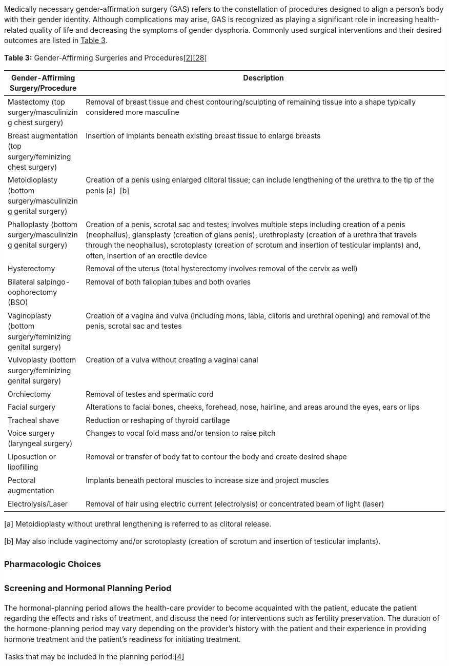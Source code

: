 Medically necessary gender-affirmation surgery (GAS) refers to the constellation of procedures designed to align a person’s body with their gender identity. Although complications may arise, GAS is recognized as playing a significant role in increasing health-related quality of life and decreasing the symptoms of gender dysphoria. Commonly used surgical interventions and their desired outcomes are listed in [Table 3](#GASTable).

**Table 3:** Gender-Affirming Surgeries and Procedures​[[2]](#Coleman2022WPATH)[[28]](#RHOSurgicalSummary)

| Gender-Affirming Surgery/Procedure | Description |
| --- | --- |
| Mastectomy (top surgery/masculinizing chest surgery) | Removal of breast tissue and chest contouring/sculpting of remaining tissue into a shape typically considered more masculine |
| Breast augmentation (top surgery/feminizing chest surgery) | Insertion of implants beneath existing breast tissue to enlarge breasts |
| Metoidioplasty (bottom surgery/masculinizing genital surgery) | Creation of a penis using enlarged clitoral tissue; can include lengthening of the urethra to the tip of the penis​ [a] ​ [b] |
| Phalloplasty (bottom surgery/masculinizing genital surgery) | Creation of a penis, scrotal sac and testes; involves multiple steps including creation of a penis (neophallus), glansplasty (creation of glans penis), urethroplasty (creation of a urethra that travels through the neophallus), scrotoplasty (creation of scrotum and insertion of testicular implants) and, often, insertion of an erectile device |
| Hysterectomy | Removal of the uterus (total hysterectomy involves removal of the cervix as well) |
| Bilateral salpingo-oophorectomy (BSO) | Removal of both fallopian tubes and both ovaries |
| Vaginoplasty (bottom surgery/feminizing genital surgery) | Creation of a vagina and vulva (including mons, labia, clitoris and urethral opening) and removal of the penis, scrotal sac and testes |
| Vulvoplasty (bottom surgery/feminizing genital surgery) | Creation of a vulva without creating a vaginal canal |
| Orchiectomy | Removal of testes and spermatic cord |
| Facial surgery | Alterations to facial bones, cheeks, forehead, nose, hairline, and areas around the eyes, ears or lips |
| Tracheal shave | Reduction or reshaping of thyroid cartilage |
| Voice surgery (laryngeal surgery) | Changes to vocal fold mass and/or tension to raise pitch |
| Liposuction or lipofilling | Removal or transfer of body fat to contour the body and create desired shape |
| Pectoral augmentation | Implants beneath pectoral muscles to increase size and project muscles |
| Electrolysis/Laser | Removal of hair using electric current (electrolysis) or concentrated beam of light (laser) |

[a] Metoidioplasty without urethral lengthening is referred to as clitoral release.

[b] May also include vaginectomy and/or scrotoplasty (creation of scrotum and insertion of testicular implants).

### Pharmacologic Choices

### Screening and Hormonal Planning Period

The hormonal-planning period allows the health-care provider to become acquainted with the patient, educate the patient regarding the effects and risks of treatment, and discuss the need for interventions such as fertility preservation. The duration of the hormone-planning period may vary depending on the provider’s history with the patient and their experience in providing hormone treatment and the patient’s readiness for initiating treatment.

Tasks that may be included in the planning period:​[[4]](#rainbowhealth2023)
